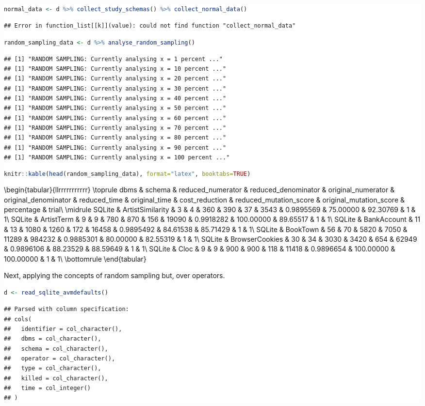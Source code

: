 ```r
normal_data <- d %>% collect_study_schemas() %>% collect_normal_data()
```

```
## Error in function_list[[k]](value): could not find function "collect_normal_data"
```

```r
random_sampling_data <- d %>% analyse_random_sampling()
```

```
## [1] "RANDOM SAMPLING: Currently analysing x = 1 percent ..."
## [1] "RANDOM SAMPLING: Currently analysing x = 10 percent ..."
## [1] "RANDOM SAMPLING: Currently analysing x = 20 percent ..."
## [1] "RANDOM SAMPLING: Currently analysing x = 30 percent ..."
## [1] "RANDOM SAMPLING: Currently analysing x = 40 percent ..."
## [1] "RANDOM SAMPLING: Currently analysing x = 50 percent ..."
## [1] "RANDOM SAMPLING: Currently analysing x = 60 percent ..."
## [1] "RANDOM SAMPLING: Currently analysing x = 70 percent ..."
## [1] "RANDOM SAMPLING: Currently analysing x = 80 percent ..."
## [1] "RANDOM SAMPLING: Currently analysing x = 90 percent ..."
## [1] "RANDOM SAMPLING: Currently analysing x = 100 percent ..."
```

```r
knitr::kable(head(random_sampling_data), format="latex", booktabs=TRUE)
```


\begin{tabular}{llrrrrrrrrrrr}
\toprule
dbms & schema & reduced\_numerator & reduced\_denominator & original\_numerator & original\_denominator & reduced\_time & original\_time & cost\_reduction & reduced\_mutation\_score & original\_mutation\_score & percentage & trial\\
\midrule
SQLite & ArtistSimilarity & 3 & 4 & 360 & 390 & 37 & 3543 & 0.9895569 & 75.00000 & 92.30769 & 1 & 1\\
SQLite & ArtistTerm & 9 & 9 & 780 & 870 & 156 & 19090 & 0.9918282 & 100.00000 & 89.65517 & 1 & 1\\
SQLite & BankAccount & 11 & 13 & 1080 & 1260 & 172 & 16458 & 0.9895492 & 84.61538 & 85.71429 & 1 & 1\\
SQLite & BookTown & 56 & 70 & 5820 & 7050 & 11289 & 984232 & 0.9885301 & 80.00000 & 82.55319 & 1 & 1\\
SQLite & BrowserCookies & 30 & 34 & 3030 & 3420 & 654 & 62949 & 0.9896106 & 88.23529 & 88.59649 & 1 & 1\\
SQLite & Cloc & 9 & 9 & 900 & 900 & 118 & 11418 & 0.9896654 & 100.00000 & 100.00000 & 1 & 1\\
\bottomrule
\end{tabular}

Next, applying the concepts of random sampling but, over operators.


```r
d <- read_sqlite_avmdefaults()
```

```
## Parsed with column specification:
## cols(
##   identifier = col_character(),
##   dbms = col_character(),
##   schema = col_character(),
##   operator = col_character(),
##   type = col_character(),
##   killed = col_character(),
##   time = col_integer()
## )
```

